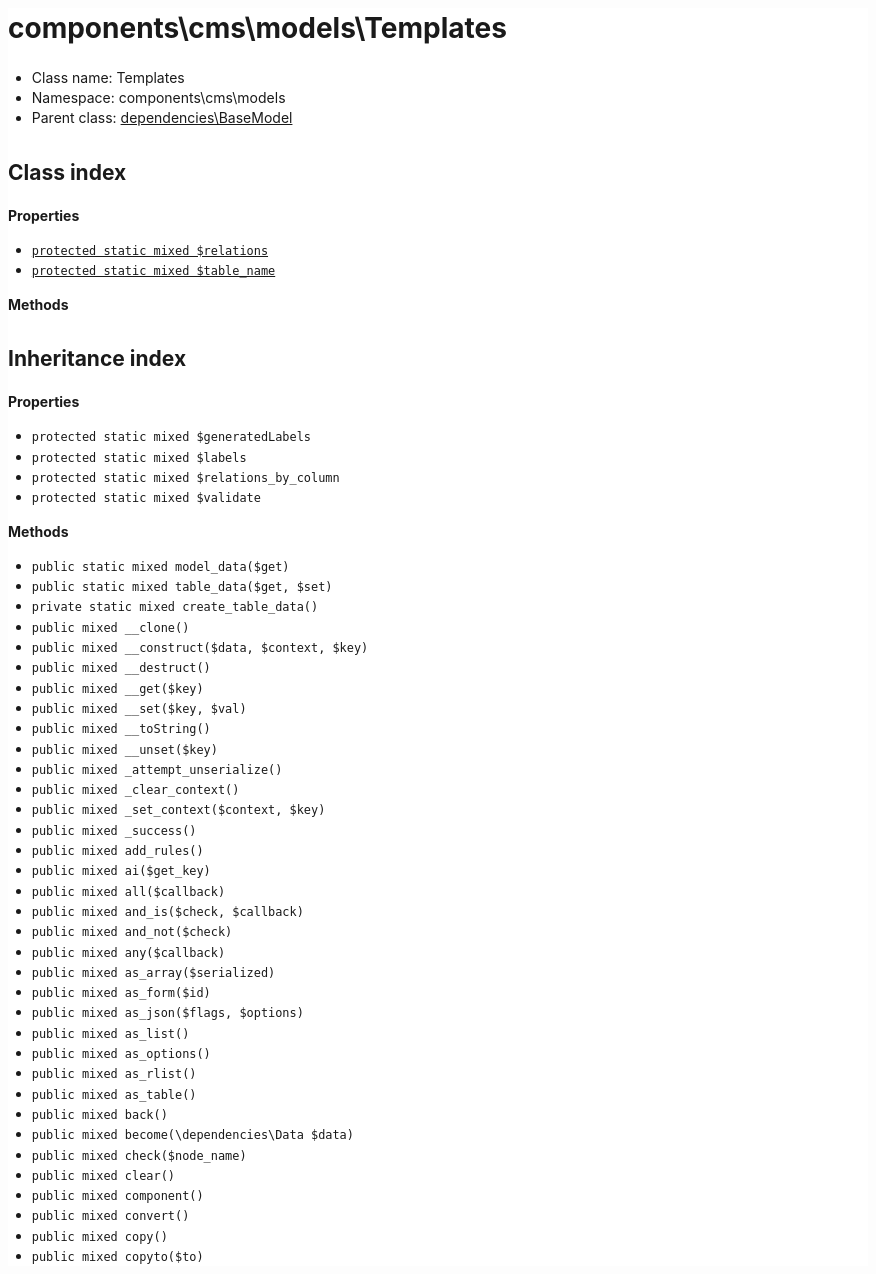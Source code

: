 # components\cms\models\Templates






* Class name: Templates
* Namespace: components\cms\models
* Parent class: [dependencies\BaseModel](../../../dependencies/BaseModel.md)




## Class index

**Properties**
* [`protected static mixed $relations`](#property-relations)
* [`protected static mixed $table_name`](#property-table_name)

**Methods**


## Inheritance index

**Properties**
* `protected static mixed $generatedLabels`
* `protected static mixed $labels`
* `protected static mixed $relations_by_column`
* `protected static mixed $validate`

**Methods**
* `public static mixed model_data($get)`
* `public static mixed table_data($get, $set)`
* `private static mixed create_table_data()`
* `public mixed __clone()`
* `public mixed __construct($data, $context, $key)`
* `public mixed __destruct()`
* `public mixed __get($key)`
* `public mixed __set($key, $val)`
* `public mixed __toString()`
* `public mixed __unset($key)`
* `public mixed _attempt_unserialize()`
* `public mixed _clear_context()`
* `public mixed _set_context($context, $key)`
* `public mixed _success()`
* `public mixed add_rules()`
* `public mixed ai($get_key)`
* `public mixed all($callback)`
* `public mixed and_is($check, $callback)`
* `public mixed and_not($check)`
* `public mixed any($callback)`
* `public mixed as_array($serialized)`
* `public mixed as_form($id)`
* `public mixed as_json($flags, $options)`
* `public mixed as_list()`
* `public mixed as_options()`
* `public mixed as_rlist()`
* `public mixed as_table()`
* `public mixed back()`
* `public mixed become(\dependencies\Data $data)`
* `public mixed check($node_name)`
* `public mixed clear()`
* `public mixed component()`
* `public mixed convert()`
* `public mixed copy()`
* `public mixed copyto($to)`